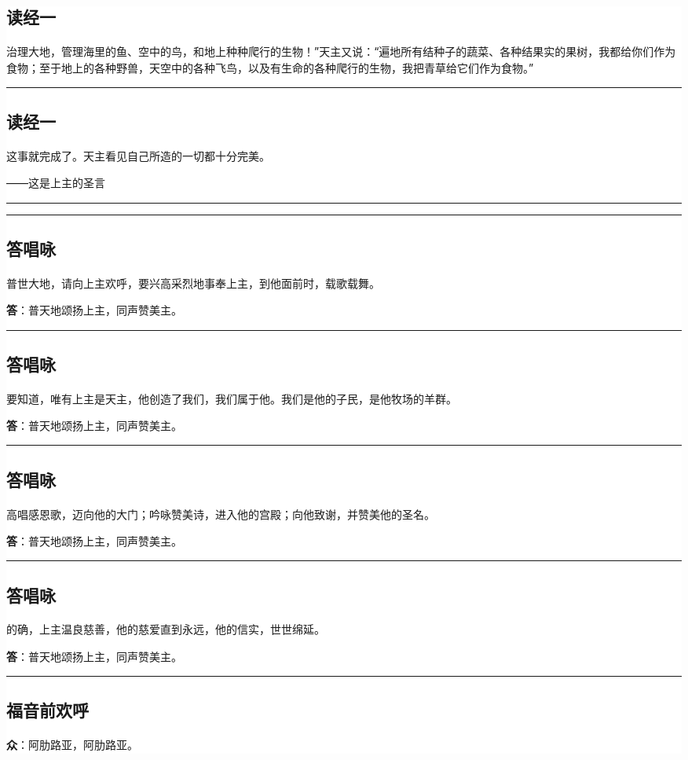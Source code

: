 ## 读经一

治理大地，管理海里的鱼、空中的鸟，和地上种种爬行的生物！”天主又说：“遍地所有结种子的蔬菜、各种结果实的果树，我都给你们作为食物；至于地上的各种野兽，天空中的各种飞鸟，以及有生命的各种爬行的生物，我把青草给它们作为食物。”

---

## 读经一

这事就完成了。天主看见自己所造的一切都十分完美。

——这是上主的圣言


---



---

## 答唱咏

普世大地，请向上主欢呼，要兴高采烈地事奉上主，到他面前时，载歌载舞。

**答**：普天地颂扬上主，同声赞美主。

---

## 答唱咏

要知道，唯有上主是天主，他创造了我们，我们属于他。我们是他的子民，是他牧场的羊群。

**答**：普天地颂扬上主，同声赞美主。

---

## 答唱咏

高唱感恩歌，迈向他的大门；吟咏赞美诗，进入他的宫殿；向他致谢，并赞美他的圣名。

**答**：普天地颂扬上主，同声赞美主。

---

## 答唱咏

的确，上主温良慈善，他的慈爱直到永远，他的信实，世世绵延。

**答**：普天地颂扬上主，同声赞美主。

---

## 福音前欢呼

**众**：阿肋路亚，阿肋路亚。

